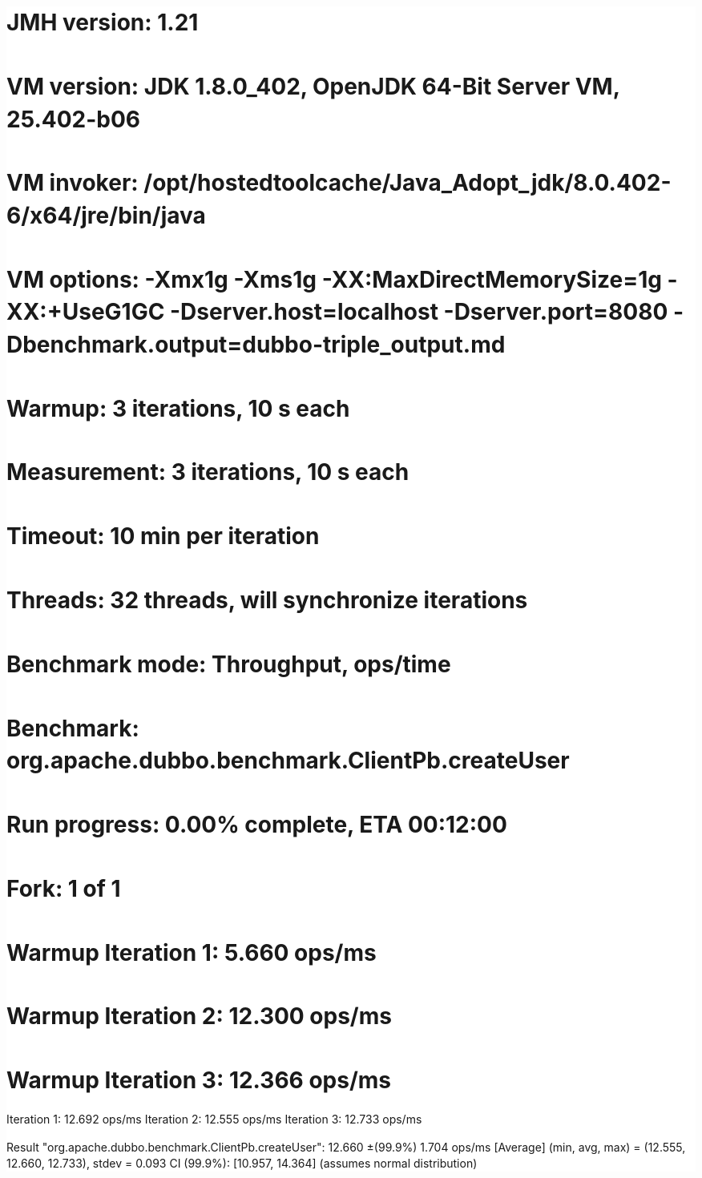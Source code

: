 # JMH version: 1.21
# VM version: JDK 1.8.0_402, OpenJDK 64-Bit Server VM, 25.402-b06
# VM invoker: /opt/hostedtoolcache/Java_Adopt_jdk/8.0.402-6/x64/jre/bin/java
# VM options: -Xmx1g -Xms1g -XX:MaxDirectMemorySize=1g -XX:+UseG1GC -Dserver.host=localhost -Dserver.port=8080 -Dbenchmark.output=dubbo-triple_output.md
# Warmup: 3 iterations, 10 s each
# Measurement: 3 iterations, 10 s each
# Timeout: 10 min per iteration
# Threads: 32 threads, will synchronize iterations
# Benchmark mode: Throughput, ops/time
# Benchmark: org.apache.dubbo.benchmark.ClientPb.createUser

# Run progress: 0.00% complete, ETA 00:12:00
# Fork: 1 of 1
# Warmup Iteration   1: 5.660 ops/ms
# Warmup Iteration   2: 12.300 ops/ms
# Warmup Iteration   3: 12.366 ops/ms
Iteration   1: 12.692 ops/ms
Iteration   2: 12.555 ops/ms
Iteration   3: 12.733 ops/ms


Result "org.apache.dubbo.benchmark.ClientPb.createUser":
  12.660 ±(99.9%) 1.704 ops/ms [Average]
  (min, avg, max) = (12.555, 12.660, 12.733), stdev = 0.093
  CI (99.9%): [10.957, 14.364] (assumes normal distribution)

